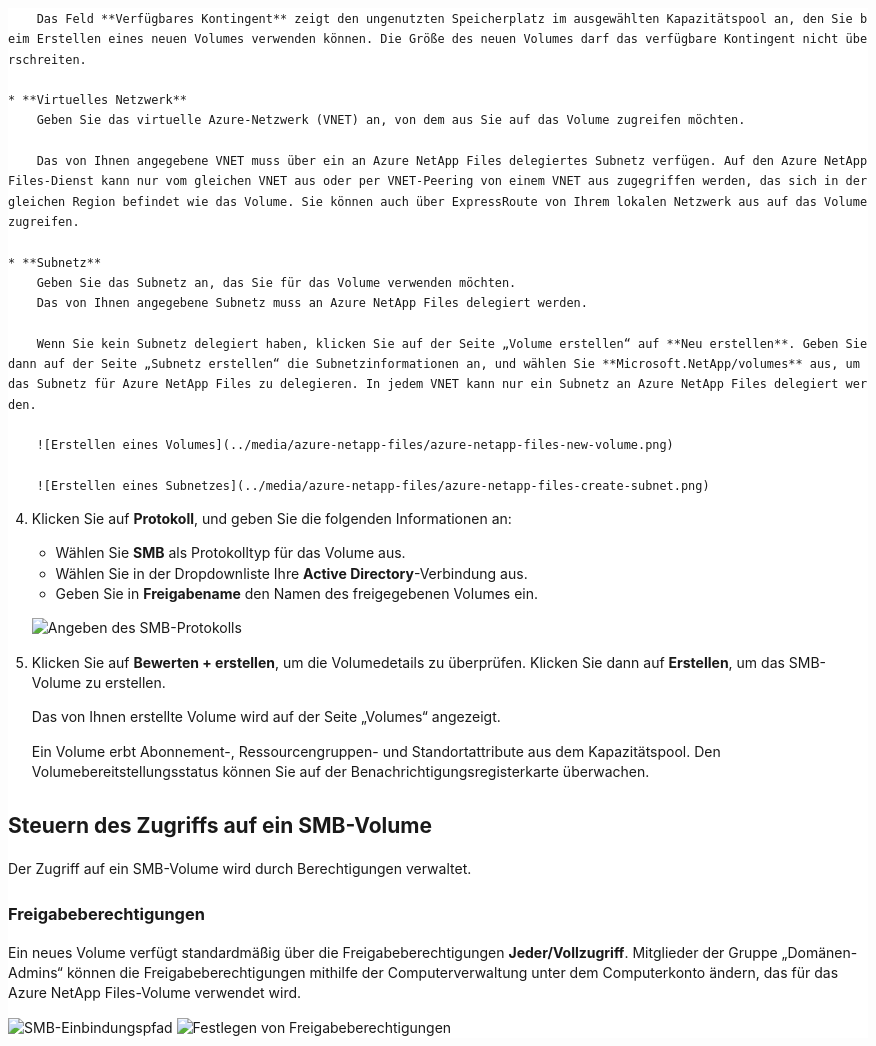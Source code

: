         Das Feld **Verfügbares Kontingent** zeigt den ungenutzten Speicherplatz im ausgewählten Kapazitätspool an, den Sie beim Erstellen eines neuen Volumes verwenden können. Die Größe des neuen Volumes darf das verfügbare Kontingent nicht überschreiten.  

    * **Virtuelles Netzwerk**  
        Geben Sie das virtuelle Azure-Netzwerk (VNET) an, von dem aus Sie auf das Volume zugreifen möchten.  

        Das von Ihnen angegebene VNET muss über ein an Azure NetApp Files delegiertes Subnetz verfügen. Auf den Azure NetApp Files-Dienst kann nur vom gleichen VNET aus oder per VNET-Peering von einem VNET aus zugegriffen werden, das sich in der gleichen Region befindet wie das Volume. Sie können auch über ExpressRoute von Ihrem lokalen Netzwerk aus auf das Volume zugreifen.   

    * **Subnetz**  
        Geben Sie das Subnetz an, das Sie für das Volume verwenden möchten.  
        Das von Ihnen angegebene Subnetz muss an Azure NetApp Files delegiert werden. 
        
        Wenn Sie kein Subnetz delegiert haben, klicken Sie auf der Seite „Volume erstellen“ auf **Neu erstellen**. Geben Sie dann auf der Seite „Subnetz erstellen“ die Subnetzinformationen an, und wählen Sie **Microsoft.NetApp/volumes** aus, um das Subnetz für Azure NetApp Files zu delegieren. In jedem VNET kann nur ein Subnetz an Azure NetApp Files delegiert werden.   
 
        ![Erstellen eines Volumes](../media/azure-netapp-files/azure-netapp-files-new-volume.png)
    
        ![Erstellen eines Subnetzes](../media/azure-netapp-files/azure-netapp-files-create-subnet.png)

4. Klicken Sie auf **Protokoll**, und geben Sie die folgenden Informationen an:  
    * Wählen Sie **SMB** als Protokolltyp für das Volume aus. 
    * Wählen Sie in der Dropdownliste Ihre **Active Directory**-Verbindung aus.
    * Geben Sie in **Freigabename** den Namen des freigegebenen Volumes ein.

    ![Angeben des SMB-Protokolls](../media/azure-netapp-files/azure-netapp-files-protocol-smb.png)

5. Klicken Sie auf **Bewerten + erstellen**, um die Volumedetails zu überprüfen.  Klicken Sie dann auf **Erstellen**, um das SMB-Volume zu erstellen.

    Das von Ihnen erstellte Volume wird auf der Seite „Volumes“ angezeigt. 
 
    Ein Volume erbt Abonnement-, Ressourcengruppen- und Standortattribute aus dem Kapazitätspool. Den Volumebereitstellungsstatus können Sie auf der Benachrichtigungsregisterkarte überwachen.

## <a name="control-access-to-an-smb-volume"></a>Steuern des Zugriffs auf ein SMB-Volume  

Der Zugriff auf ein SMB-Volume wird durch Berechtigungen verwaltet.  

### <a name="share-permissions"></a>Freigabeberechtigungen  

Ein neues Volume verfügt standardmäßig über die Freigabeberechtigungen **Jeder/Vollzugriff**. Mitglieder der Gruppe „Domänen-Admins“ können die Freigabeberechtigungen mithilfe der Computerverwaltung unter dem Computerkonto ändern, das für das Azure NetApp Files-Volume verwendet wird.

![SMB-Einbindungspfad](../media/azure-netapp-files/smb-mount-path.png) 
![Festlegen von Freigabeberechtigungen](../media/azure-netapp-files/set-share-permissions.png) 
